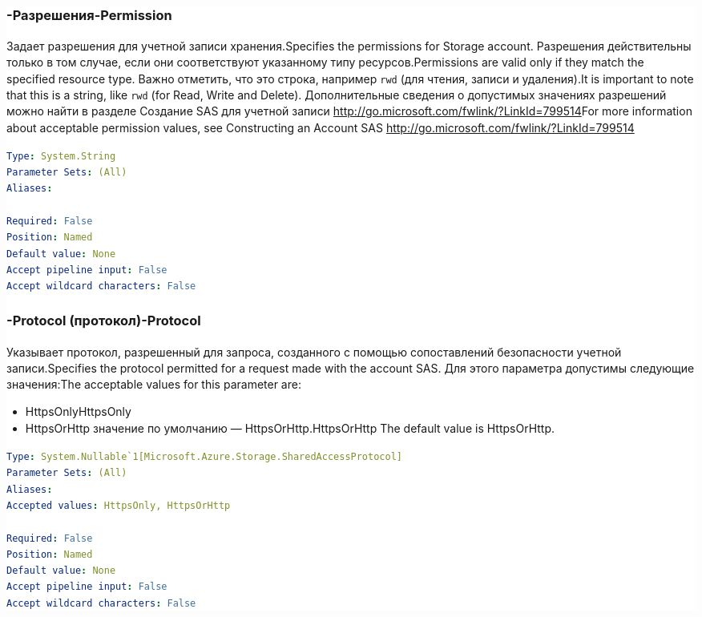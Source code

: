 ### <span data-ttu-id="aa806-124">-Разрешения</span><span class="sxs-lookup"><span data-stu-id="aa806-124">-Permission</span></span>
<span data-ttu-id="aa806-125">Задает разрешения для учетной записи хранения.</span><span class="sxs-lookup"><span data-stu-id="aa806-125">Specifies the permissions for Storage account.</span></span>
<span data-ttu-id="aa806-126">Разрешения действительны только в том случае, если они соответствуют указанному типу ресурсов.</span><span class="sxs-lookup"><span data-stu-id="aa806-126">Permissions are valid only if they match the specified resource type.</span></span>
<span data-ttu-id="aa806-127">Важно отметить, что это строка, например `rwd` (для чтения, записи и удаления).</span><span class="sxs-lookup"><span data-stu-id="aa806-127">It is important to note that this is a string, like `rwd` (for Read, Write and Delete).</span></span>
<span data-ttu-id="aa806-128">Дополнительные сведения о допустимых значениях разрешений можно найти в разделе Создание SAS для учетной записи http://go.microsoft.com/fwlink/?LinkId=799514</span><span class="sxs-lookup"><span data-stu-id="aa806-128">For more information about acceptable permission values, see Constructing an Account SAS http://go.microsoft.com/fwlink/?LinkId=799514</span></span>

```yaml
Type: System.String
Parameter Sets: (All)
Aliases:

Required: False
Position: Named
Default value: None
Accept pipeline input: False
Accept wildcard characters: False
```

### <span data-ttu-id="aa806-129">-Protocol (протокол)</span><span class="sxs-lookup"><span data-stu-id="aa806-129">-Protocol</span></span>
<span data-ttu-id="aa806-130">Указывает протокол, разрешенный для запроса, созданного с помощью сопоставлений безопасности учетной записи.</span><span class="sxs-lookup"><span data-stu-id="aa806-130">Specifies the protocol permitted for a request made with the account SAS.</span></span>
<span data-ttu-id="aa806-131">Для этого параметра допустимы следующие значения:</span><span class="sxs-lookup"><span data-stu-id="aa806-131">The acceptable values for this parameter are:</span></span>
- <span data-ttu-id="aa806-132">HttpsOnly</span><span class="sxs-lookup"><span data-stu-id="aa806-132">HttpsOnly</span></span>
- <span data-ttu-id="aa806-133">HttpsOrHttp значение по умолчанию — HttpsOrHttp.</span><span class="sxs-lookup"><span data-stu-id="aa806-133">HttpsOrHttp The default value is HttpsOrHttp.</span></span>

```yaml
Type: System.Nullable`1[Microsoft.Azure.Storage.SharedAccessProtocol]
Parameter Sets: (All)
Aliases:
Accepted values: HttpsOnly, HttpsOrHttp

Required: False
Position: Named
Default value: None
Accept pipeline input: False
Accept wildcard characters: False
```
